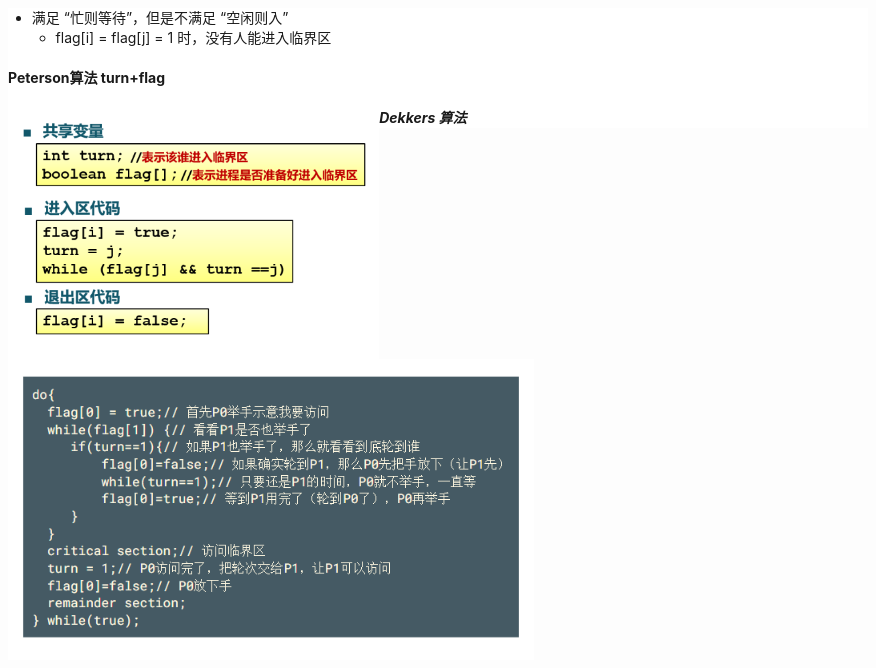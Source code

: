   - 满足 “忙则等待”，但是不满足 “空闲则入”
    - flag[i] = flag[j] = 1 时，没有人能进入临界区

#### Peterson算法 turn+flag

<img src="assets/image-20240613181258139.png" alt="image-20240613181258139" style="zoom:67%;" align="left"/>

##### Dekkers 算法

<img src="assets/image-20240613181840707.png" alt="image-20240613181840707" style="zoom:80%;" align="left"/>
